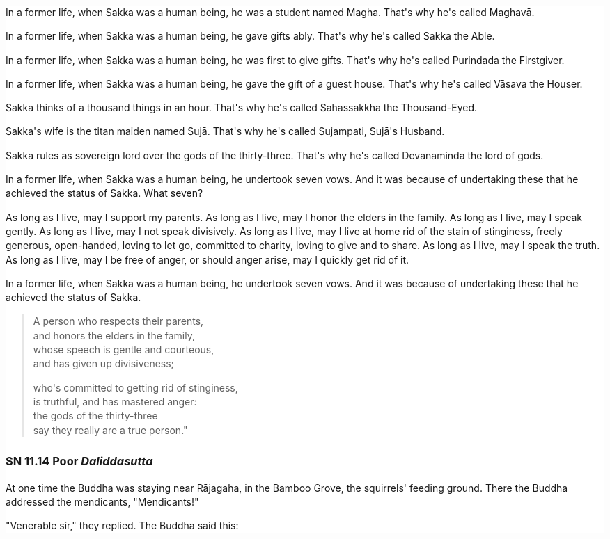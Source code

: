 In a former life, when Sakka was a human being, he was a student named
Magha. That's why he's called Maghavā.

In a former life, when Sakka was a human being, he gave gifts ably.
That's why he's called Sakka the Able.

In a former life, when Sakka was a human being, he was first to give
gifts. That's why he's called Purindada the Firstgiver.

In a former life, when Sakka was a human being, he gave the gift of a
guest house. That's why he's called Vāsava the Houser.

Sakka thinks of a thousand things in an hour. That's why he's called
Sahassakkha the Thousand-Eyed.

Sakka's wife is the titan maiden named Sujā. That's why
he's called Sujampati, Sujā's Husband.

Sakka rules as sovereign lord over the gods of the thirty-three. That's
why he's called Devānaminda the lord of gods.

In a former life, when Sakka was a human being, he undertook seven vows.
And it was because of undertaking these that he achieved the status of
Sakka. What seven?

As long as I live, may I support my parents. As long as I live, may I
honor the elders in the family. As long as I live, may I speak gently.
As long as I live, may I not speak divisively. As long as I live, may I
live at home rid of the stain of stinginess, freely generous,
open-handed, loving to let go, committed to charity, loving to give and
to share. As long as I live, may I speak the truth. As long as I live,
may I be free of anger, or should anger arise, may I quickly get rid of
it.

In a former life, when Sakka was a human being, he undertook seven vows.
And it was because of undertaking these that he achieved the status of
Sakka.

> A person who respects their parents,\
> and honors the elders in the family,\
> whose speech is gentle and courteous,\
> and has given up divisiveness;
>
> who's committed to getting rid of stinginess,\
> is truthful, and has mastered anger:\
> the gods of the thirty-three\
> say they really are a true person."


### SN 11.14 Poor *Daliddasutta*

At one time the Buddha was staying near Rājagaha, in the
Bamboo Grove, the squirrels' feeding ground. There the Buddha addressed
the mendicants, "Mendicants!"

"Venerable sir," they replied. The Buddha said this:
